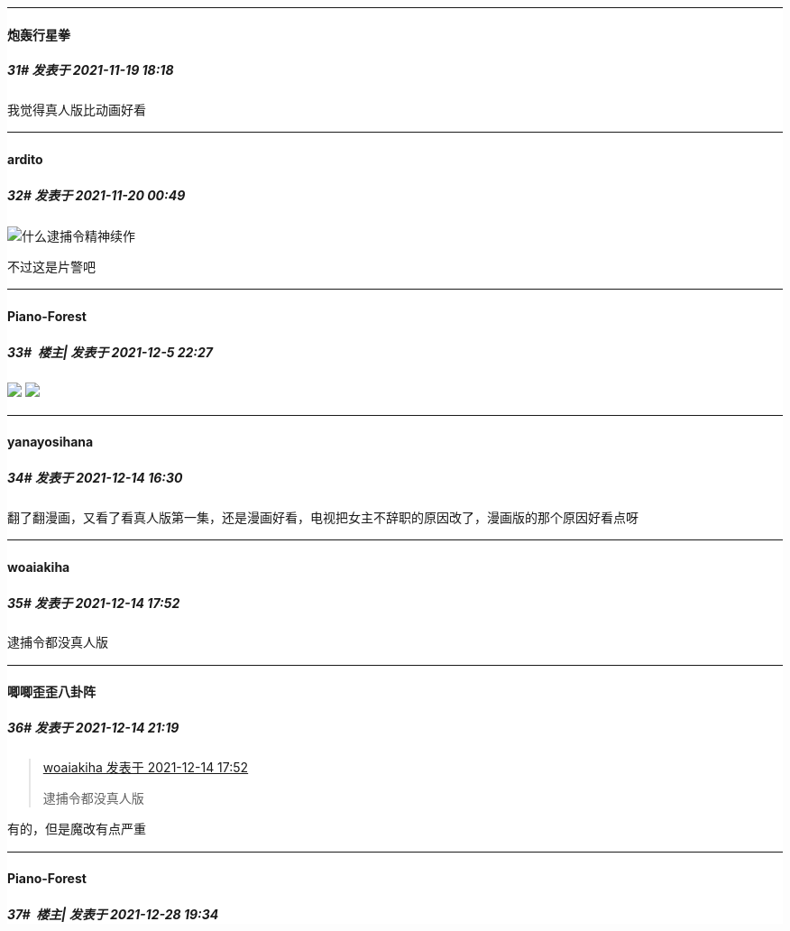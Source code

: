 

*****

####  炮轰行星拳  
##### 31#       发表于 2021-11-19 18:18

我觉得真人版比动画好看

*****

####  ardito  
##### 32#       发表于 2021-11-20 00:49

<img src="https://static.saraba1st.com/image/smiley/face2017/067.png" referrerpolicy="no-referrer">什么逮捕令精神续作

不过这是片警吧

*****

####  Piano-Forest  
##### 33#         楼主| 发表于 2021-12-5 22:27

<img src="https://p.sda1.dev/3/433bf8e0ee95f1916a3d7f333b889201/vis-k2.jpg" referrerpolicy="no-referrer">
<img src="https://p.sda1.dev/3/4dde7ca0cbbdf2c5941ece877431e437/vis _8_.jpg" referrerpolicy="no-referrer">

*****

####  yanayosihana  
##### 34#       发表于 2021-12-14 16:30

翻了翻漫画，又看了看真人版第一集，还是漫画好看，电视把女主不辞职的原因改了，漫画版的那个原因好看点呀

*****

####  woaiakiha  
##### 35#       发表于 2021-12-14 17:52

逮捕令都没真人版

*****

####  唧唧歪歪八卦阵  
##### 36#       发表于 2021-12-14 21:19

<blockquote><a href="httphttps://bbs.saraba1st.com/2b/forum.php?mod=redirect&amp;goto=findpost&amp;pid=53934893&amp;ptid=2018356" target="_blank">woaiakiha 发表于 2021-12-14 17:52</a>

逮捕令都没真人版</blockquote>
有的，但是魔改有点严重

*****

####  Piano-Forest  
##### 37#         楼主| 发表于 2021-12-28 19:34
